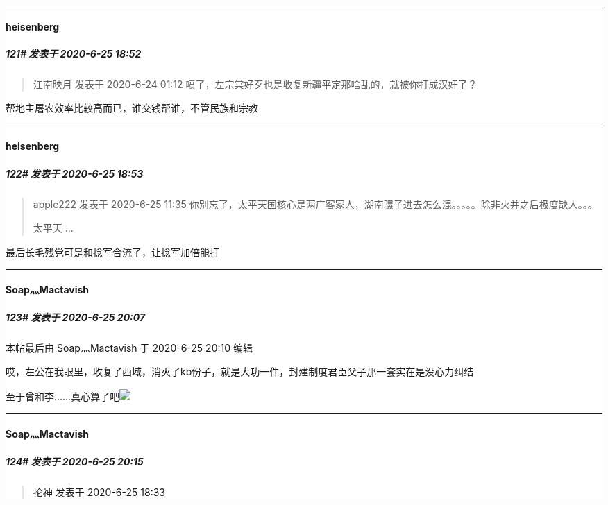 
-----

####  heisenberg  
##### 121#       发表于 2020-6-25 18:52



<blockquote>江南映月 发表于 2020-6-24 01:12
喷了，左宗棠好歹也是收复新疆平定那啥乱的，就被你打成汉奸了？</blockquote>
帮地主屠农效率比较高而已，谁交钱帮谁，不管民族和宗教







-----

####  heisenberg  
##### 122#       发表于 2020-6-25 18:53



<blockquote>apple222 发表于 2020-6-25 11:35
你别忘了，太平天国核心是两广客家人，湖南骡子进去怎么混。。。。。除非火并之后极度缺人。。。


太平天 ...</blockquote>
最后长毛残党可是和捻军合流了，让捻军加倍能打







-----

####  Soap灬Mactavish  
##### 123#       发表于 2020-6-25 20:07



 本帖最后由 Soap灬Mactavish 于 2020-6-25 20:10 编辑 

哎，左公在我眼里，收复了西域，消灭了kb份子，就是大功一件，封建制度君臣父子那一套实在是没心力纠结

至于曾和李……真心算了吧<img src="https://static.saraba1st.com/image/smiley/face2017/192.png" referrerpolicy="no-referrer">







-----

####  Soap灬Mactavish  
##### 124#       发表于 2020-6-25 20:15



<blockquote><a href="httphttps://bbs.saraba1st.com/2b/forum.php?mod=redirect&amp;goto=findpost&amp;pid=47949764&amp;ptid=1943699" target="_blank">抡神 发表于 2020-6-25 18:33</a>
